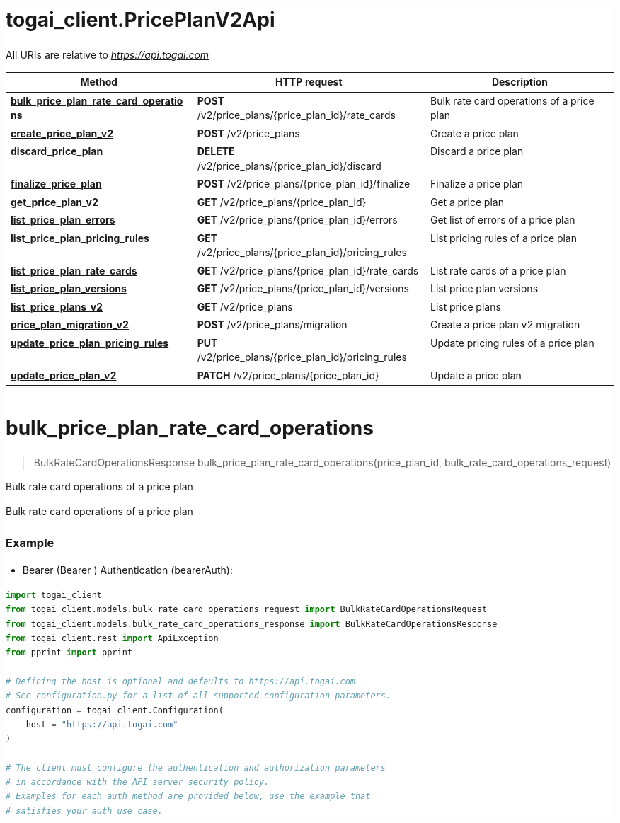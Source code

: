 # togai_client.PricePlanV2Api

All URIs are relative to *https://api.togai.com*

Method | HTTP request | Description
------------- | ------------- | -------------
[**bulk_price_plan_rate_card_operations**](PricePlanV2Api.md#bulk_price_plan_rate_card_operations) | **POST** /v2/price_plans/{price_plan_id}/rate_cards | Bulk rate card operations of a price plan
[**create_price_plan_v2**](PricePlanV2Api.md#create_price_plan_v2) | **POST** /v2/price_plans | Create a price plan
[**discard_price_plan**](PricePlanV2Api.md#discard_price_plan) | **DELETE** /v2/price_plans/{price_plan_id}/discard | Discard a price plan
[**finalize_price_plan**](PricePlanV2Api.md#finalize_price_plan) | **POST** /v2/price_plans/{price_plan_id}/finalize | Finalize a price plan
[**get_price_plan_v2**](PricePlanV2Api.md#get_price_plan_v2) | **GET** /v2/price_plans/{price_plan_id} | Get a price plan
[**list_price_plan_errors**](PricePlanV2Api.md#list_price_plan_errors) | **GET** /v2/price_plans/{price_plan_id}/errors | Get list of errors of a price plan
[**list_price_plan_pricing_rules**](PricePlanV2Api.md#list_price_plan_pricing_rules) | **GET** /v2/price_plans/{price_plan_id}/pricing_rules | List pricing rules of a price plan
[**list_price_plan_rate_cards**](PricePlanV2Api.md#list_price_plan_rate_cards) | **GET** /v2/price_plans/{price_plan_id}/rate_cards | List rate cards of a price plan
[**list_price_plan_versions**](PricePlanV2Api.md#list_price_plan_versions) | **GET** /v2/price_plans/{price_plan_id}/versions | List price plan versions
[**list_price_plans_v2**](PricePlanV2Api.md#list_price_plans_v2) | **GET** /v2/price_plans | List price plans
[**price_plan_migration_v2**](PricePlanV2Api.md#price_plan_migration_v2) | **POST** /v2/price_plans/migration | Create a price plan v2 migration
[**update_price_plan_pricing_rules**](PricePlanV2Api.md#update_price_plan_pricing_rules) | **PUT** /v2/price_plans/{price_plan_id}/pricing_rules | Update pricing rules of a price plan
[**update_price_plan_v2**](PricePlanV2Api.md#update_price_plan_v2) | **PATCH** /v2/price_plans/{price_plan_id} | Update a price plan


# **bulk_price_plan_rate_card_operations**
> BulkRateCardOperationsResponse bulk_price_plan_rate_card_operations(price_plan_id, bulk_rate_card_operations_request)

Bulk rate card operations of a price plan

Bulk rate card operations of a price plan

### Example

* Bearer (Bearer <credential>) Authentication (bearerAuth):

```python
import togai_client
from togai_client.models.bulk_rate_card_operations_request import BulkRateCardOperationsRequest
from togai_client.models.bulk_rate_card_operations_response import BulkRateCardOperationsResponse
from togai_client.rest import ApiException
from pprint import pprint

# Defining the host is optional and defaults to https://api.togai.com
# See configuration.py for a list of all supported configuration parameters.
configuration = togai_client.Configuration(
    host = "https://api.togai.com"
)

# The client must configure the authentication and authorization parameters
# in accordance with the API server security policy.
# Examples for each auth method are provided below, use the example that
# satisfies your auth use case.

```